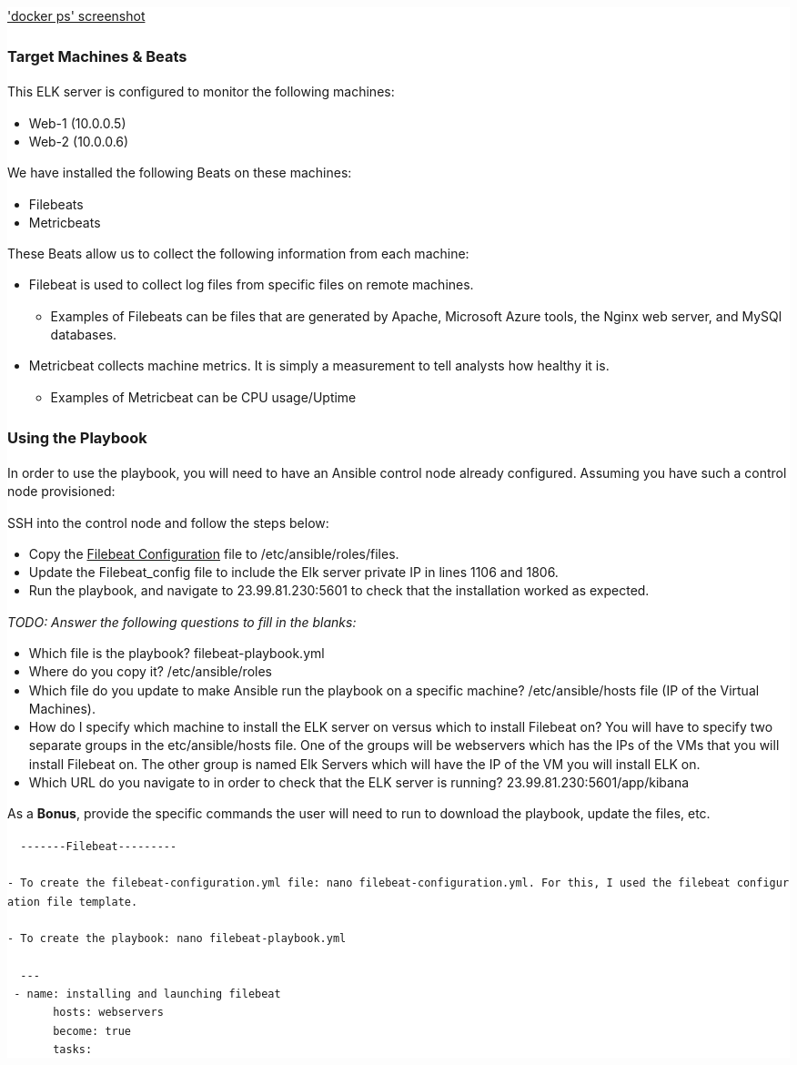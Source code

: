 ['docker ps' screenshot](https://github.com/Geoff-Moore007/CybersecurityBC-Pj1/blob/main/Elk%20Server%20Docker%20PS.png)

### Target Machines & Beats
This ELK server is configured to monitor the following machines:
  - Web-1 (10.0.0.5)
  - Web-2 (10.0.0.6)

We have installed the following Beats on these machines:
  - Filebeats
  - Metricbeats

These Beats allow us to collect the following information from each machine:
  - Filebeat is used to collect log files from specific files on remote machines.
	- Examples of Filebeats can be files that are generated by Apache, Microsoft Azure tools, the Nginx web server, and MySQl databases.

  - Metricbeat collects machine metrics. It is simply a measurement to tell analysts how healthy it is.
	- Examples of Metricbeat can be CPU usage/Uptime 

### Using the Playbook
In order to use the playbook, you will need to have an Ansible control node already configured. Assuming you have such a control node provisioned: 

SSH into the control node and follow the steps below:
- Copy the [Filebeat Configuration](https://github.com/Geoff-Moore007/CybersecurityBC-Pj1/blob/main/Filebeat_config) file to /etc/ansible/roles/files.
- Update the Filebeat_config file to include the Elk server private IP in lines 1106 and 1806.
- Run the playbook, and navigate to 23.99.81.230:5601 to check that the installation worked as expected.

_TODO: Answer the following questions to fill in the blanks:_
- Which file is the playbook?  filebeat-playbook.yml 
- Where do you copy it? /etc/ansible/roles
- Which file do you update to make Ansible run the playbook on a specific machine? /etc/ansible/hosts file (IP of the Virtual Machines).
- How do I specify which machine to install the ELK server on versus which to install Filebeat on?  You will have to specify two separate groups in the etc/ansible/hosts file. One of the groups will be webservers which has the IPs of the VMs that you will install Filebeat on. The other group is named Elk Servers which will have the IP of the VM you will install ELK on.
- Which URL do you navigate to in order to check that the ELK server is running? 23.99.81.230:5601/app/kibana

As a **Bonus**, provide the specific commands the user will need to run to download the playbook, update the files, etc.

      -------Filebeat---------

	- To create the filebeat-configuration.yml file: nano filebeat-configuration.yml. For this, I used the filebeat configuration file template.
	
	- To create the playbook: nano filebeat-playbook.yml
	
      ---
 	 - name: installing and launching filebeat
    	   hosts: webservers
           become: true
           tasks:
